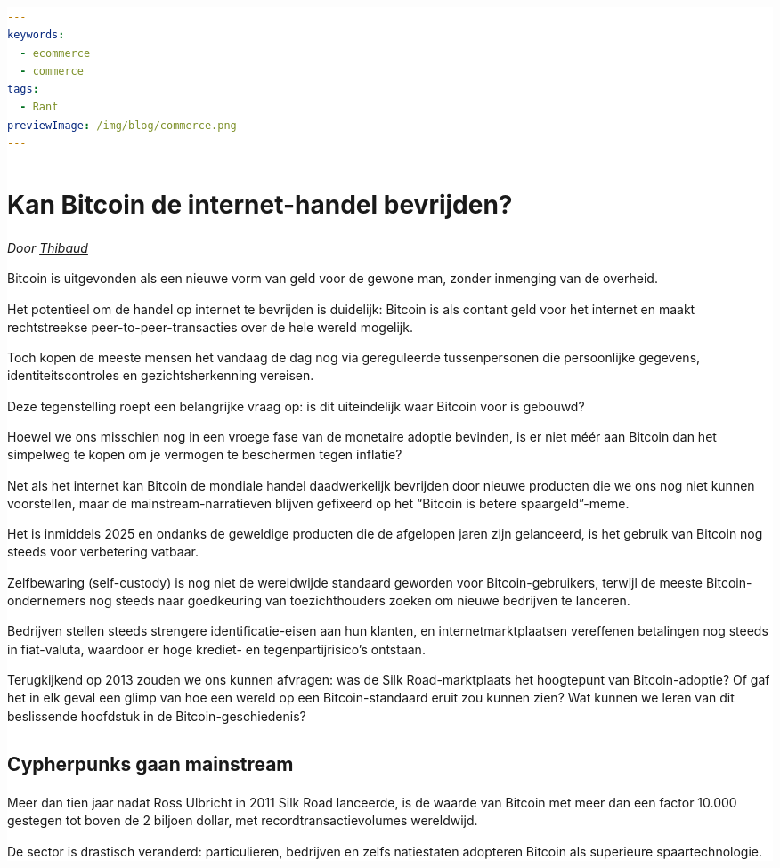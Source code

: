 ```yaml
---
keywords:
  - ecommerce
  - commerce
tags:
  - Rant
previewImage: /img/blog/commerce.png
---
```

# Kan Bitcoin de internet-handel bevrijden?

*Door [Thibaud](https://x.com/thibm_)*

Bitcoin is uitgevonden als een nieuwe vorm van geld voor de gewone man, zonder inmenging van de overheid.

Het potentieel om de handel op internet te bevrijden is duidelijk: Bitcoin is als contant geld voor het internet en maakt rechtstreekse peer-to-peer-transacties over de hele wereld mogelijk.

Toch kopen de meeste mensen het vandaag de dag nog via gereguleerde tussenpersonen die persoonlijke gegevens, identiteitscontroles en gezichtsherkenning vereisen.

Deze tegenstelling roept een belangrijke vraag op: is dit uiteindelijk waar Bitcoin voor is gebouwd?

Hoewel we ons misschien nog in een vroege fase van de monetaire adoptie bevinden, is er niet méér aan Bitcoin dan het simpelweg te kopen om je vermogen te beschermen tegen inflatie?

Net als het internet kan Bitcoin de mondiale handel daadwerkelijk bevrijden door nieuwe producten die we ons nog niet kunnen voorstellen, maar de mainstream-narratieven blijven gefixeerd op het “Bitcoin is betere spaargeld”-meme.

Het is inmiddels 2025 en ondanks de geweldige producten die de afgelopen jaren zijn gelanceerd, is het gebruik van Bitcoin nog steeds voor verbetering vatbaar.

Zelfbewaring (self-custody) is nog niet de wereldwijde standaard geworden voor Bitcoin-gebruikers, terwijl de meeste Bitcoin-ondernemers nog steeds naar goedkeuring van toezichthouders zoeken om nieuwe bedrijven te lanceren.

Bedrijven stellen steeds strengere identificatie-eisen aan hun klanten, en internetmarktplaatsen vereffenen betalingen nog steeds in fiat-valuta, waardoor er hoge krediet- en tegenpartijrisico’s ontstaan.

Terugkijkend op 2013 zouden we ons kunnen afvragen: was de Silk Road-marktplaats het hoogtepunt van Bitcoin-adoptie? Of gaf het in elk geval een glimp van hoe een wereld op een Bitcoin-standaard eruit zou kunnen zien? Wat kunnen we leren van dit beslissende hoofdstuk in de Bitcoin-geschiedenis?

## Cypherpunks gaan mainstream

Meer dan tien jaar nadat Ross Ulbricht in 2011 Silk Road lanceerde, is de waarde van Bitcoin met meer dan een factor 10.000 gestegen tot boven de 2 biljoen dollar, met recordtransactievolumes wereldwijd.

De sector is drastisch veranderd: particulieren, bedrijven en zelfs natiestaten adopteren Bitcoin als superieure spaartechnologie.
